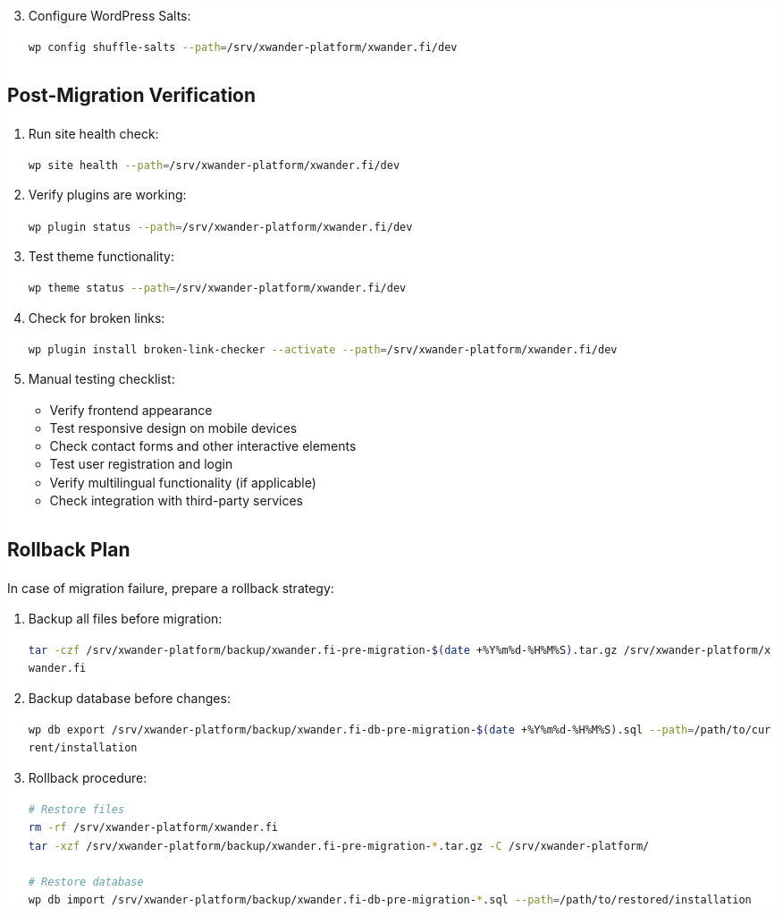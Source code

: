 3. Configure WordPress Salts:
   ```bash
   wp config shuffle-salts --path=/srv/xwander-platform/xwander.fi/dev
   ```

## Post-Migration Verification

1. Run site health check:
   ```bash
   wp site health --path=/srv/xwander-platform/xwander.fi/dev
   ```

2. Verify plugins are working:
   ```bash
   wp plugin status --path=/srv/xwander-platform/xwander.fi/dev
   ```

3. Test theme functionality:
   ```bash
   wp theme status --path=/srv/xwander-platform/xwander.fi/dev
   ```

4. Check for broken links:
   ```bash
   wp plugin install broken-link-checker --activate --path=/srv/xwander-platform/xwander.fi/dev
   ```

5. Manual testing checklist:
   - Verify frontend appearance
   - Test responsive design on mobile devices
   - Check contact forms and other interactive elements
   - Test user registration and login
   - Verify multilingual functionality (if applicable)
   - Check integration with third-party services

## Rollback Plan

In case of migration failure, prepare a rollback strategy:

1. Backup all files before migration:
   ```bash
   tar -czf /srv/xwander-platform/backup/xwander.fi-pre-migration-$(date +%Y%m%d-%H%M%S).tar.gz /srv/xwander-platform/xwander.fi
   ```

2. Backup database before changes:
   ```bash
   wp db export /srv/xwander-platform/backup/xwander.fi-db-pre-migration-$(date +%Y%m%d-%H%M%S).sql --path=/path/to/current/installation
   ```

3. Rollback procedure:
   ```bash
   # Restore files
   rm -rf /srv/xwander-platform/xwander.fi
   tar -xzf /srv/xwander-platform/backup/xwander.fi-pre-migration-*.tar.gz -C /srv/xwander-platform/
   
   # Restore database
   wp db import /srv/xwander-platform/backup/xwander.fi-db-pre-migration-*.sql --path=/path/to/restored/installation
   ```
